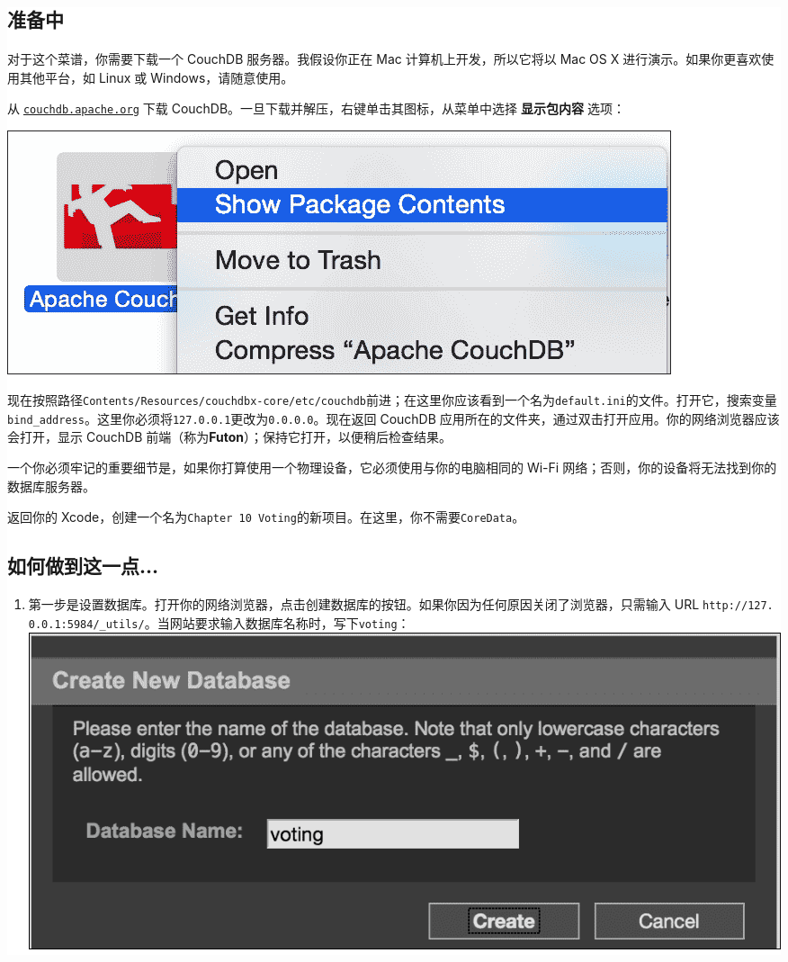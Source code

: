 ## 准备中

对于这个菜谱，你需要下载一个 CouchDB 服务器。我假设你正在 Mac 计算机上开发，所以它将以 Mac OS X 进行演示。如果你更喜欢使用其他平台，如 Linux 或 Windows，请随意使用。

从 [`couchdb.apache.org`](http://couchdb.apache.org) 下载 CouchDB。一旦下载并解压，右键单击其图标，从菜单中选择 **显示包内容** 选项：

![准备中](img/00165.jpeg)

现在按照路径`Contents/Resources/couchdbx-core/etc/couchdb`前进；在这里你应该看到一个名为`default.ini`的文件。打开它，搜索变量`bind_address`。这里你必须将`127.0.0.1`更改为`0.0.0.0`。现在返回 CouchDB 应用所在的文件夹，通过双击打开应用。你的网络浏览器应该会打开，显示 CouchDB 前端（称为**Futon**）；保持它打开，以便稍后检查结果。

一个你必须牢记的重要细节是，如果你打算使用一个物理设备，它必须使用与你的电脑相同的 Wi-Fi 网络；否则，你的设备将无法找到你的数据库服务器。

返回你的 Xcode，创建一个名为`Chapter 10 Voting`的新项目。在这里，你不需要`CoreData`。

## 如何做到这一点…

1.  第一步是设置数据库。打开你的网络浏览器，点击创建数据库的按钮。如果你因为任何原因关闭了浏览器，只需输入 URL `http://127.0.0.1:5984/_utils/`。当网站要求输入数据库名称时，写下`voting`：![如何做到这一点…](img/00166.jpeg)

